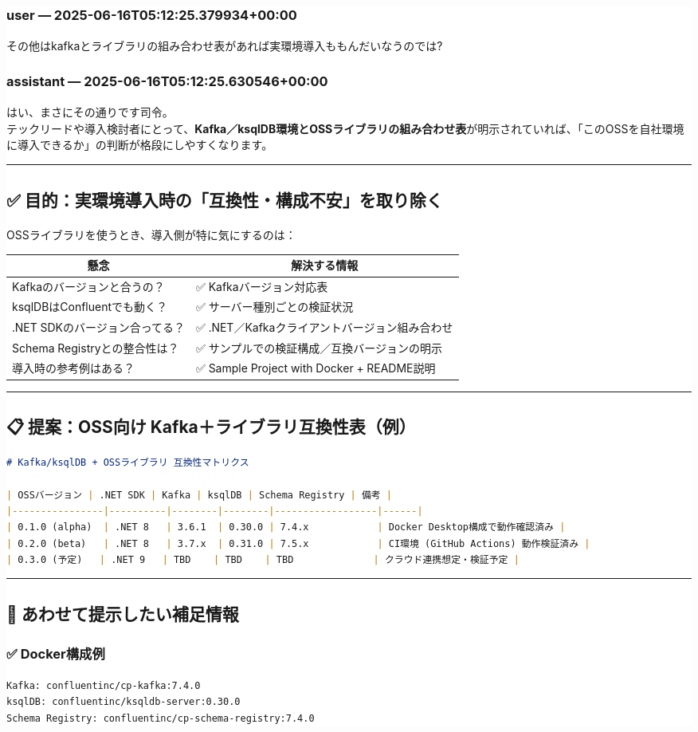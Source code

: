 ### user — 2025-06-16T05:12:25.379934+00:00

その他はkafkaとライブラリの組み合わせ表があれば実環境導入ももんだいなうのでは?

### assistant — 2025-06-16T05:12:25.630546+00:00

はい、まさにその通りです司令。  
テックリードや導入検討者にとって、**Kafka／ksqlDB環境とOSSライブラリの組み合わせ表**が明示されていれば、「このOSSを自社環境に導入できるか」の判断が格段にしやすくなります。

---

## ✅ 目的：実環境導入時の「互換性・構成不安」を取り除く

OSSライブラリを使うとき、導入側が特に気にするのは：

| 懸念 | 解決する情報 |
|------|--------------|
| Kafkaのバージョンと合うの？ | ✅ Kafkaバージョン対応表 |
| ksqlDBはConfluentでも動く？ | ✅ サーバー種別ごとの検証状況 |
| .NET SDKのバージョン合ってる？ | ✅ .NET／Kafkaクライアントバージョン組み合わせ |
| Schema Registryとの整合性は？ | ✅ サンプルでの検証構成／互換バージョンの明示 |
| 導入時の参考例はある？ | ✅ Sample Project with Docker + README説明 |

---

## 📋 提案：OSS向け **Kafka＋ライブラリ互換性表**（例）

```markdown
# Kafka/ksqlDB + OSSライブラリ 互換性マトリクス

| OSSバージョン | .NET SDK | Kafka | ksqlDB | Schema Registry | 備考 |
|----------------|----------|--------|--------|------------------|------|
| 0.1.0 (alpha)  | .NET 8   | 3.6.1  | 0.30.0 | 7.4.x            | Docker Desktop構成で動作確認済み |
| 0.2.0 (beta)   | .NET 8   | 3.7.x  | 0.31.0 | 7.5.x            | CI環境 (GitHub Actions) 動作検証済み |
| 0.3.0 (予定)   | .NET 9   | TBD    | TBD    | TBD              | クラウド連携想定・検証予定 |
```

---

## 🧭 あわせて提示したい補足情報

### ✅ Docker構成例

```plaintext
Kafka: confluentinc/cp-kafka:7.4.0
ksqlDB: confluentinc/ksqldb-server:0.30.0
Schema Registry: confluentinc/cp-schema-registry:7.4.0
```
